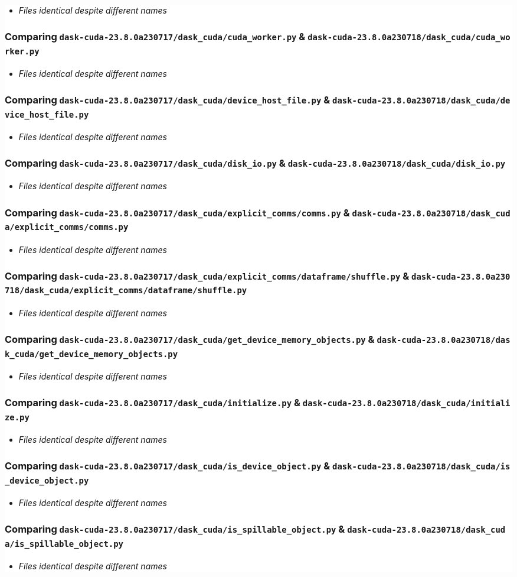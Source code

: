  * *Files identical despite different names*

### Comparing `dask-cuda-23.8.0a230717/dask_cuda/cuda_worker.py` & `dask-cuda-23.8.0a230718/dask_cuda/cuda_worker.py`

 * *Files identical despite different names*

### Comparing `dask-cuda-23.8.0a230717/dask_cuda/device_host_file.py` & `dask-cuda-23.8.0a230718/dask_cuda/device_host_file.py`

 * *Files identical despite different names*

### Comparing `dask-cuda-23.8.0a230717/dask_cuda/disk_io.py` & `dask-cuda-23.8.0a230718/dask_cuda/disk_io.py`

 * *Files identical despite different names*

### Comparing `dask-cuda-23.8.0a230717/dask_cuda/explicit_comms/comms.py` & `dask-cuda-23.8.0a230718/dask_cuda/explicit_comms/comms.py`

 * *Files identical despite different names*

### Comparing `dask-cuda-23.8.0a230717/dask_cuda/explicit_comms/dataframe/shuffle.py` & `dask-cuda-23.8.0a230718/dask_cuda/explicit_comms/dataframe/shuffle.py`

 * *Files identical despite different names*

### Comparing `dask-cuda-23.8.0a230717/dask_cuda/get_device_memory_objects.py` & `dask-cuda-23.8.0a230718/dask_cuda/get_device_memory_objects.py`

 * *Files identical despite different names*

### Comparing `dask-cuda-23.8.0a230717/dask_cuda/initialize.py` & `dask-cuda-23.8.0a230718/dask_cuda/initialize.py`

 * *Files identical despite different names*

### Comparing `dask-cuda-23.8.0a230717/dask_cuda/is_device_object.py` & `dask-cuda-23.8.0a230718/dask_cuda/is_device_object.py`

 * *Files identical despite different names*

### Comparing `dask-cuda-23.8.0a230717/dask_cuda/is_spillable_object.py` & `dask-cuda-23.8.0a230718/dask_cuda/is_spillable_object.py`

 * *Files identical despite different names*

